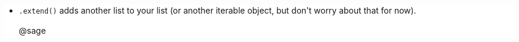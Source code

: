   * `.extend()` adds another list to your list (or another iterable object, but don't worry about that for now).

    @sage
    <div class="python_link">
    <lia-keep>
    <script type="text/x-sage">
    berries= ["strawberry", "blueberry", "raspberries"]
produce.extend(berries)
print(produce)

    </script>
    </lia-keep>
    </div>


You'll notice that with each step, our list `produce` has been permanently changed-- in order to "start over" with the original list, we simply need to re-run the first code chunk.

<div class = "help">
<b style="color: rgb(var(--color-highlight));">Troubleshooting help</b><br>

The code cells above are linked, meaning that all of the cells "remember" the code that has been run previously (as they would be in a [notebook](https://liascript.github.io/course/?https://raw.githubusercontent.com/arcus/education_modules/main/demystifying_python/demystifying_python.md#jupyter-notebooks)). Because of this, if you run them out of order, you can get unexpected results or even errors! If things aren't working like they should, re-run the first code cell on the page or hit your refresh button.

</div>

### Quiz: Lists

1. Which of the following is FALSE about lists? Select all that apply.

    [( )] Lists are changeable; items can be added, removed, or replaced after the list is created.
    [( )] Lists can be assigned to variables.
    [( )] Lists can contain a mix of data types.
    [(X)] Lists are unordered; you cannot access an item in the list by its position.
    ***
    <div class = "answer">

    Lists are changeable, can be stored in variables for later use, can contain a mix of data types, and they are **ordered**, meaning that items remain in the position that they were put into the list. You can access or edit list items by value **or** position (also called the **index**).

    </div>
    ***

2. Given the following list of numbers, what is the **index** of the number **15**?

    `[2, 14, 9, 101, 15, 37]`

    [( )] 5
    [(X)] 4
    [( )] 15
    [( )] 6
    ***
    <div class = "answer">
